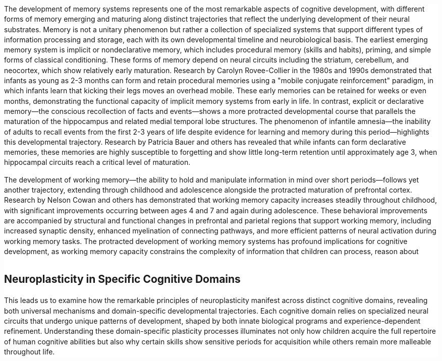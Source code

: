 The development of memory systems represents one of the most remarkable aspects of cognitive development, with different forms of memory emerging and maturing along distinct trajectories that reflect the underlying development of their neural substrates. Memory is not a unitary phenomenon but rather a collection of specialized systems that support different types of information processing and storage, each with its own developmental timeline and neurobiological basis. The earliest emerging memory system is implicit or nondeclarative memory, which includes procedural memory (skills and habits), priming, and simple forms of classical conditioning. These forms of memory depend on neural circuits including the striatum, cerebellum, and neocortex, which show relatively early maturation. Research by Carolyn Rovee-Collier in the 1980s and 1990s demonstrated that infants as young as 2-3 months can form and retain procedural memories using a "mobile conjugate reinforcement" paradigm, in which infants learn that kicking their legs moves an overhead mobile. These early memories can be retained for weeks or even months, demonstrating the functional capacity of implicit memory systems from early in life. In contrast, explicit or declarative memory—the conscious recollection of facts and events—shows a more protracted developmental course that parallels the maturation of the hippocampus and related medial temporal lobe structures. The phenomenon of infantile amnesia—the inability of adults to recall events from the first 2-3 years of life despite evidence for learning and memory during this period—highlights this developmental trajectory. Research by Patricia Bauer and others has revealed that while infants can form declarative memories, these memories are highly susceptible to forgetting and show little long-term retention until approximately age 3, when hippocampal circuits reach a critical level of maturation.

The development of working memory—the ability to hold and manipulate information in mind over short periods—follows yet another trajectory, extending through childhood and adolescence alongside the protracted maturation of prefrontal cortex. Research by Nelson Cowan and others has demonstrated that working memory capacity increases steadily throughout childhood, with significant improvements occurring between ages 4 and 7 and again during adolescence. These behavioral improvements are accompanied by structural and functional changes in prefrontal and parietal regions that support working memory, including increased synaptic density, enhanced myelination of connecting pathways, and more efficient patterns of neural activation during working memory tasks. The protracted development of working memory systems has profound implications for cognitive development, as working memory capacity constrains the complexity of information that children can process, reason about

## Neuroplasticity in Specific Cognitive Domains

This leads us to examine how the remarkable principles of neuroplasticity manifest across distinct cognitive domains, revealing both universal mechanisms and domain-specific developmental trajectories. Each cognitive domain relies on specialized neural circuits that undergo unique patterns of development, shaped by both innate biological programs and experience-dependent refinement. Understanding these domain-specific plasticity processes illuminates not only how children acquire the full repertoire of human cognitive abilities but also why certain skills show sensitive periods for acquisition while others remain more malleable throughout life.
